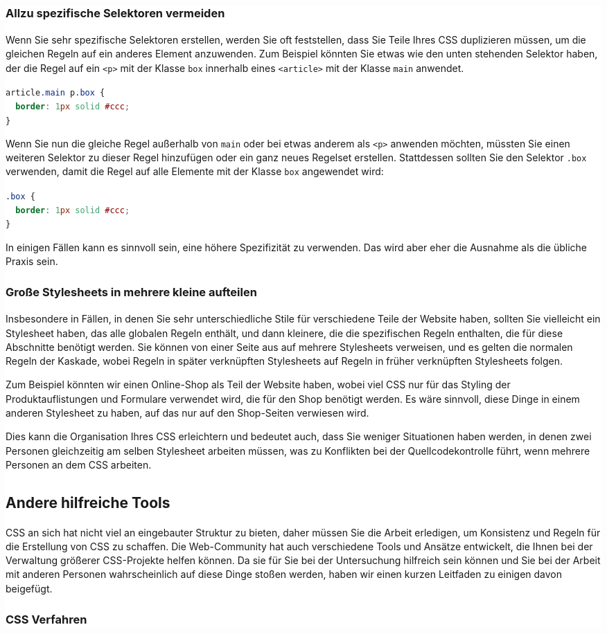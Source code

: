 ### Allzu spezifische Selektoren vermeiden

Wenn Sie sehr spezifische Selektoren erstellen, werden Sie oft feststellen, dass Sie Teile Ihres CSS duplizieren müssen, um die gleichen Regeln auf ein anderes Element anzuwenden. Zum Beispiel könnten Sie etwas wie den unten stehenden Selektor haben, der die Regel auf ein `<p>` mit der Klasse `box` innerhalb eines `<article>` mit der Klasse `main` anwendet.

```css
article.main p.box {
  border: 1px solid #ccc;
}
```

Wenn Sie nun die gleiche Regel außerhalb von `main` oder bei etwas anderem als `<p>` anwenden möchten, müssten Sie einen weiteren Selektor zu dieser Regel hinzufügen oder ein ganz neues Regelset erstellen. Stattdessen sollten Sie den Selektor `.box` verwenden, damit die Regel auf alle Elemente mit der Klasse `box` angewendet wird:

```css
.box {
  border: 1px solid #ccc;
}
```

In einigen Fällen kann es sinnvoll sein, eine höhere Spezifizität zu verwenden. Das wird aber eher die Ausnahme als die übliche Praxis sein.

### Große Stylesheets in mehrere kleine aufteilen

Insbesondere in Fällen, in denen Sie sehr unterschiedliche Stile für verschiedene Teile der Website haben, sollten Sie vielleicht ein Stylesheet haben, das alle globalen Regeln enthält, und dann kleinere, die die spezifischen Regeln enthalten, die für diese Abschnitte benötigt werden. Sie können von einer Seite aus auf mehrere Stylesheets verweisen, und es gelten die normalen Regeln der Kaskade, wobei Regeln in später verknüpften Stylesheets auf Regeln in früher verknüpften Stylesheets folgen.

Zum Beispiel könnten wir einen Online-Shop als Teil der Website haben, wobei viel CSS nur für das Styling der Produktauflistungen und Formulare verwendet wird, die für den Shop benötigt werden. Es wäre sinnvoll, diese Dinge in einem anderen Stylesheet zu haben, auf das nur auf den Shop-Seiten verwiesen wird.

Dies kann die Organisation Ihres CSS erleichtern und bedeutet auch, dass Sie weniger Situationen haben werden, in denen zwei Personen gleichzeitig am selben Stylesheet arbeiten müssen, was zu Konflikten bei der Quellcodekontrolle führt, wenn mehrere Personen an dem CSS arbeiten.

## Andere hilfreiche Tools

CSS an sich hat nicht viel an eingebauter Struktur zu bieten, daher müssen Sie die Arbeit erledigen, um Konsistenz und Regeln für die Erstellung von CSS zu schaffen. Die Web-Community hat auch verschiedene Tools und Ansätze entwickelt, die Ihnen bei der Verwaltung größerer CSS-Projekte helfen können. Da sie für Sie bei der Untersuchung hilfreich sein können und Sie bei der Arbeit mit anderen Personen wahrscheinlich auf diese Dinge stoßen werden, haben wir einen kurzen Leitfaden zu einigen davon beigefügt.

### CSS Verfahren
